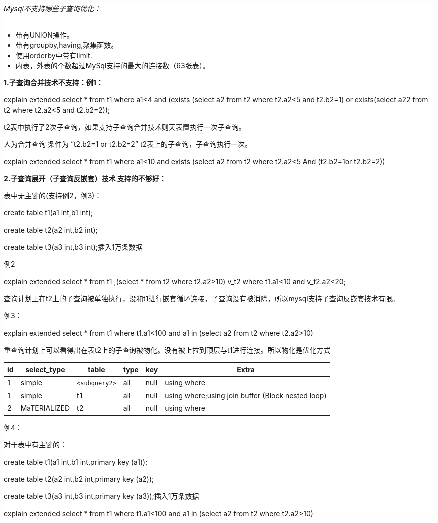 ###### Mysql不支持哪些子查询优化：

- 带有UNION操作。
- 带有groupby,having,聚集函数。
- 使用orderby中带有limit.
- 内表，外表的个数超过MySql支持的最大的连接数（63张表）。

**1.子查询合并技术不支持：例1：**

explain extended select * from t1 where a1<4 and (exists (select a2 from t2 where t2.a2<5 and t2.b2=1) or exists(select a22 from t2 where t2.a2<5 and t2.b2=2));

t2表中执行了2次子查询，如果支持子查询合并技术则天表置执行一次子查询。

人为合并查询 条件为 “t2.b2=1 or t2.b2=2” t2表上的子查询，子查询执行一次。

explain extended select * from t1 where a1<10 and exists (select a2 from t2 where t2.a2<5 And (t2.b2=1or t2.b2=2))

**2.子查询展开（子查询反嵌套）技术 支持的不够好：**

表中无主键的(支持例2，例3)：

create table t1(a1 int,b1 int);

create table t2(a2 int,b2 int);

create table t3(a3 int,b3 int);插入1万条数据

例2

explain extended select * from t1 ,(select * from t2 where t2.a2>10) v_t2 where t1.a1<10 and v_t2.a2<20;

查询计划上在t2上的子查询被单独执行，没和t1进行嵌套循环连接，子查询没有被消除，所以mysql支持子查询反嵌套技术有限。

例3：

explain extended select * from t1 where t1.a1<100 and a1 in (select a2 from t2 where t2.a2>10)

重查询计划上可以看得出在表t2上的子查询被物化。没有被上拉到顶层与t1进行连接。所以物化是优化方式

| id   | select_type  | table       | type | key  | Extra                                             |
| ---- | ------------ | ----------- | ---- | ---- | ------------------------------------------------- |
| 1    | simple       | `<subquery2>` | all  | null | using where                                       |
| 1    | simple       | t1          | all  | null | using where;using join buffer (Block nested loop) |
| 2    | MaTERIALIZED | t2          | all  | null | using where                                       |

例4：

对于表中有主键的：

create table t1(a1 int,b1 int,primary key (a1));

create table t2(a2 int,b2 int,primary key (a2));

create table t3(a3 int,b3 int,primary key (a3));插入1万条数据

explain extended select * from t1 where t1.a1<100 and a1 in (select a2 from t2 where t2.a2>10)
